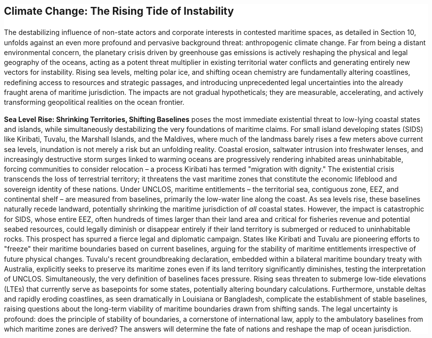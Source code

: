 ## Climate Change: The Rising Tide of Instability

The destabilizing influence of non-state actors and corporate interests in contested maritime spaces, as detailed in Section 10, unfolds against an even more profound and pervasive background threat: anthropogenic climate change. Far from being a distant environmental concern, the planetary crisis driven by greenhouse gas emissions is actively reshaping the physical and legal geography of the oceans, acting as a potent threat multiplier in existing territorial water conflicts and generating entirely new vectors for instability. Rising sea levels, melting polar ice, and shifting ocean chemistry are fundamentally altering coastlines, redefining access to resources and strategic passages, and introducing unprecedented legal uncertainties into the already fraught arena of maritime jurisdiction. The impacts are not gradual hypotheticals; they are measurable, accelerating, and actively transforming geopolitical realities on the ocean frontier.

**Sea Level Rise: Shrinking Territories, Shifting Baselines** poses the most immediate existential threat to low-lying coastal states and islands, while simultaneously destabilizing the very foundations of maritime claims. For small island developing states (SIDS) like Kiribati, Tuvalu, the Marshall Islands, and the Maldives, where much of the landmass barely rises a few meters above current sea levels, inundation is not merely a risk but an unfolding reality. Coastal erosion, saltwater intrusion into freshwater lenses, and increasingly destructive storm surges linked to warming oceans are progressively rendering inhabited areas uninhabitable, forcing communities to consider relocation – a process Kiribati has termed "migration with dignity." The existential crisis transcends the loss of terrestrial territory; it threatens the vast maritime zones that constitute the economic lifeblood and sovereign identity of these nations. Under UNCLOS, maritime entitlements – the territorial sea, contiguous zone, EEZ, and continental shelf – are measured from baselines, primarily the low-water line along the coast. As sea levels rise, these baselines naturally recede landward, potentially shrinking the maritime jurisdiction of *all* coastal states. However, the impact is catastrophic for SIDS, whose entire EEZ, often hundreds of times larger than their land area and critical for fisheries revenue and potential seabed resources, could legally diminish or disappear entirely if their land territory is submerged or reduced to uninhabitable rocks. This prospect has spurred a fierce legal and diplomatic campaign. States like Kiribati and Tuvalu are pioneering efforts to "freeze" their maritime boundaries based on current baselines, arguing for the stability of maritime entitlements irrespective of future physical changes. Tuvalu's recent groundbreaking declaration, embedded within a bilateral maritime boundary treaty with Australia, explicitly seeks to preserve its maritime zones even if its land territory significantly diminishes, testing the interpretation of UNCLOS. Simultaneously, the very definition of baselines faces pressure. Rising seas threaten to submerge low-tide elevations (LTEs) that currently serve as basepoints for some states, potentially altering boundary calculations. Furthermore, unstable deltas and rapidly eroding coastlines, as seen dramatically in Louisiana or Bangladesh, complicate the establishment of stable baselines, raising questions about the long-term viability of maritime boundaries drawn from shifting sands. The legal uncertainty is profound: does the principle of stability of boundaries, a cornerstone of international law, apply to the ambulatory baselines from which maritime zones are derived? The answers will determine the fate of nations and reshape the map of ocean jurisdiction.

